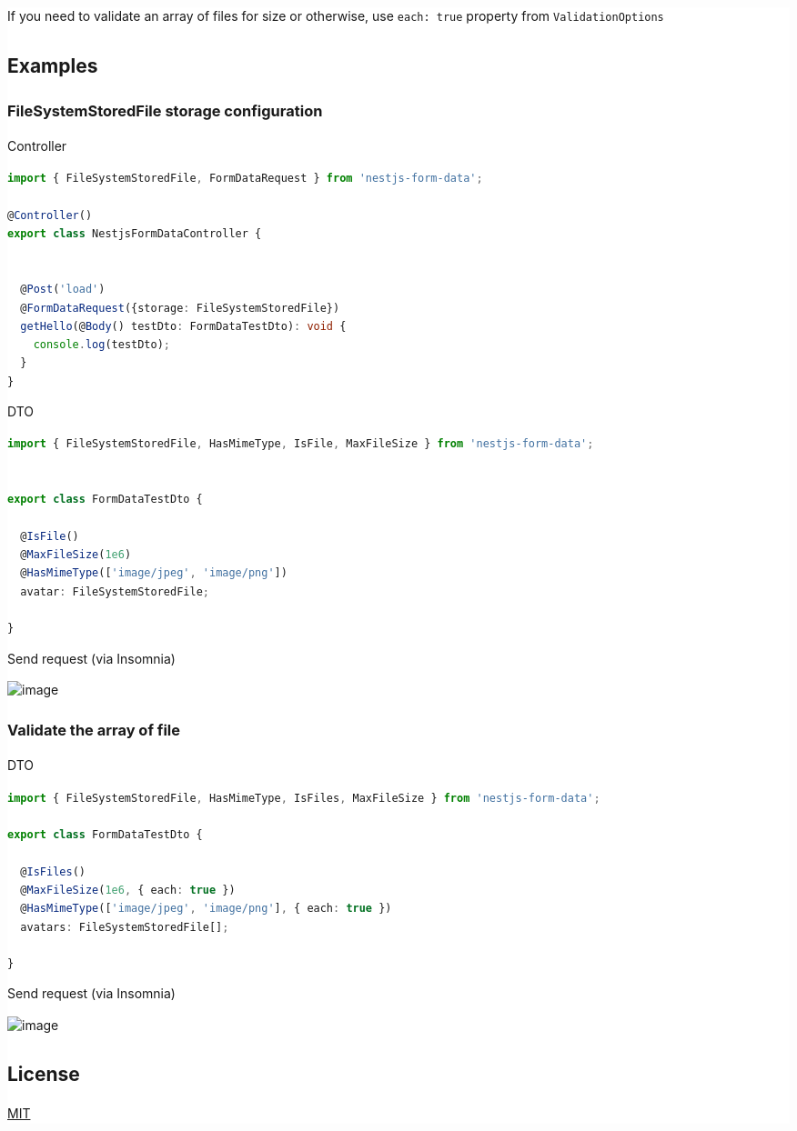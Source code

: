 If you need to validate an array of files for size or otherwise, use `each: true` property from `ValidationOptions`



## Examples
### FileSystemStoredFile storage configuration
Controller
```ts
import { FileSystemStoredFile, FormDataRequest } from 'nestjs-form-data';

@Controller()
export class NestjsFormDataController {


  @Post('load')
  @FormDataRequest({storage: FileSystemStoredFile})
  getHello(@Body() testDto: FormDataTestDto): void {
    console.log(testDto);
  }
}
```
DTO
```ts
import { FileSystemStoredFile, HasMimeType, IsFile, MaxFileSize } from 'nestjs-form-data';


export class FormDataTestDto {

  @IsFile()
  @MaxFileSize(1e6)
  @HasMimeType(['image/jpeg', 'image/png'])
  avatar: FileSystemStoredFile;

}
```

Send request (via Insomnia)  

![image](https://user-images.githubusercontent.com/51157176/139556439-6b709fe8-8d62-41a2-9997-f9b7a2ff3d30.png)


### Validate the array of file

DTO

```ts
import { FileSystemStoredFile, HasMimeType, IsFiles, MaxFileSize } from 'nestjs-form-data';

export class FormDataTestDto {

  @IsFiles()
  @MaxFileSize(1e6, { each: true })
  @HasMimeType(['image/jpeg', 'image/png'], { each: true })
  avatars: FileSystemStoredFile[];

}
```
Send request (via Insomnia)  

![image](https://user-images.githubusercontent.com/51157176/139556545-a8a1232d-3f1d-4325-9eff-98c294736d88.png)

## License
[MIT](LICENSE)

